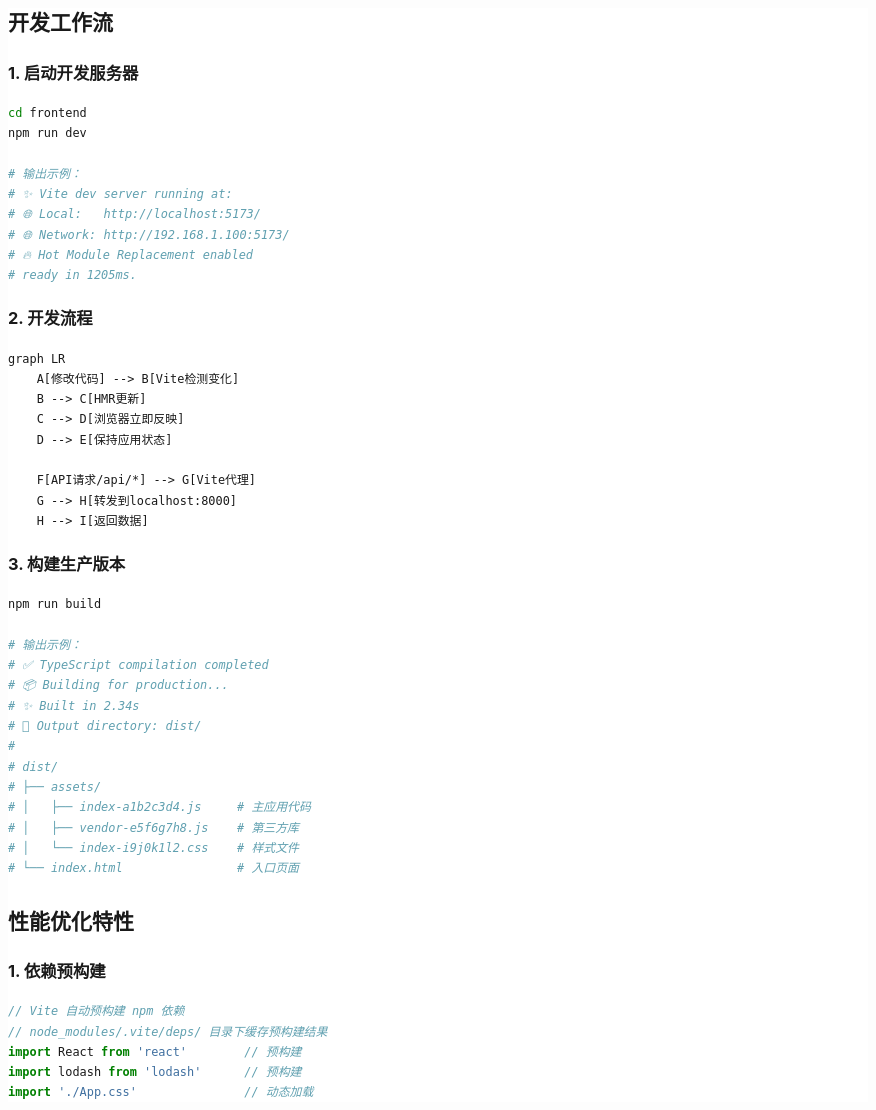 ## 开发工作流

### 1. **启动开发服务器**

```bash
cd frontend
npm run dev

# 输出示例：
# ✨ Vite dev server running at:
# 🌐 Local:   http://localhost:5173/
# 🌐 Network: http://192.168.1.100:5173/
# 🔥 Hot Module Replacement enabled
# ready in 1205ms.
```

### 2. **开发流程**

```mermaid
graph LR
    A[修改代码] --> B[Vite检测变化]
    B --> C[HMR更新]
    C --> D[浏览器立即反映]
    D --> E[保持应用状态]
    
    F[API请求/api/*] --> G[Vite代理]
    G --> H[转发到localhost:8000]
    H --> I[返回数据]
```

### 3. **构建生产版本**

```bash
npm run build

# 输出示例：
# ✅ TypeScript compilation completed
# 📦 Building for production...
# ✨ Built in 2.34s
# 📁 Output directory: dist/
# 
# dist/
# ├── assets/
# │   ├── index-a1b2c3d4.js     # 主应用代码
# │   ├── vendor-e5f6g7h8.js    # 第三方库
# │   └── index-i9j0k1l2.css    # 样式文件
# └── index.html                # 入口页面
```

## 性能优化特性

### 1. **依赖预构建**
```javascript
// Vite 自动预构建 npm 依赖
// node_modules/.vite/deps/ 目录下缓存预构建结果
import React from 'react'        // 预构建
import lodash from 'lodash'      // 预构建
import './App.css'               // 动态加载
```
